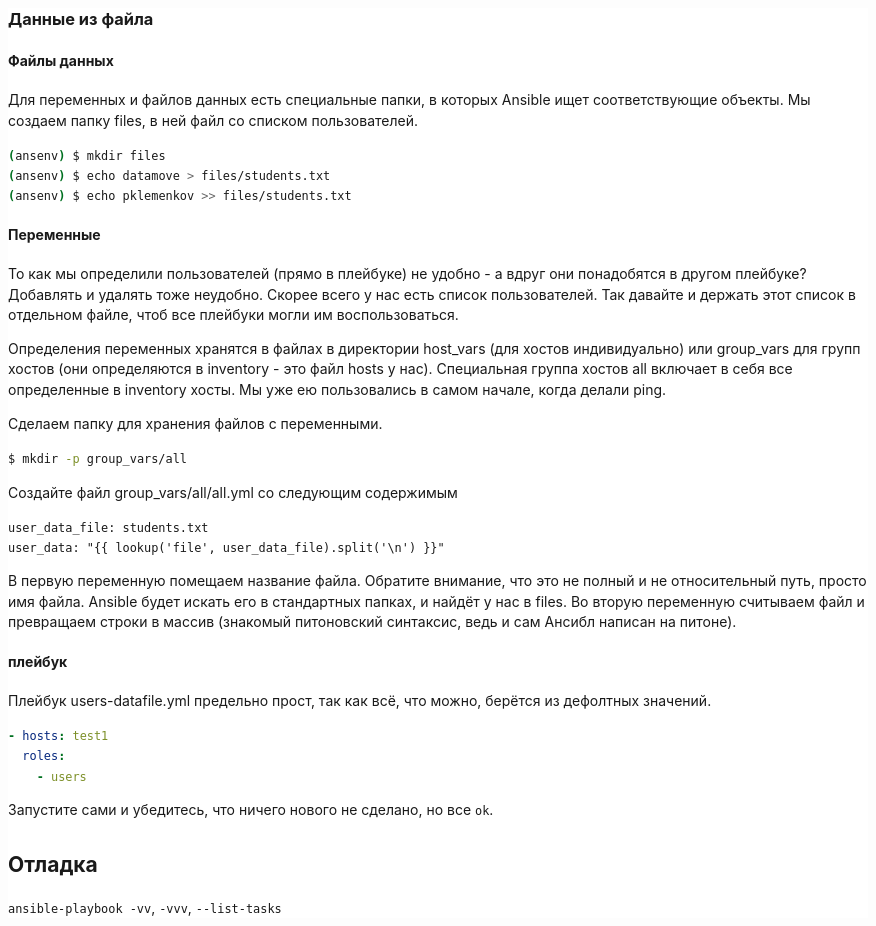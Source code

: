 ### Данные из файла

#### Файлы данных
Для переменных и файлов данных есть специальные папки, в которых Ansible ищет соответствующие объекты. Мы создаем папку files, в ней файл со списком пользователей. 

```bash
(ansenv) $ mkdir files
(ansenv) $ echo datamove > files/students.txt
(ansenv) $ echo pklemenkov >> files/students.txt
```

#### Переменные

То как мы определили пользователей (прямо в плейбуке) не удобно - а вдруг они понадобятся в другом плейбуке? Добавлять и удалять тоже неудобно. Скорее всего у нас есть список пользователей. Так давайте и держать этот список в отдельном файле, чтоб все плейбуки могли им воспользоваться.

Определения переменных хранятся в файлах в директории host_vars (для хостов индивидуально) или group_vars для групп хостов (они определяются в inventory - это файл hosts у нас). Специальная группа хостов all включает в себя все определенные в inventory хосты. Мы уже ею пользовались в самом начале, когда делали ping. 

Сделаем папку для хранения файлов с переменными.

```bash
$ mkdir -p group_vars/all
```

Создайте файл group_vars/all/all.yml со следующим содержимым

```
user_data_file: students.txt
user_data: "{{ lookup('file', user_data_file).split('\n') }}"
```

В первую переменную помещаем название файла. Обратите внимание, что это не полный и не относительный путь, просто имя файла. Ansible будет искать его в стандартных папках, и найдёт у нас в files. Во вторую переменную считываем файл и превращаем строки в массив (знакомый питоновский синтаксис, ведь и сам Ансибл написан на питоне).

#### плейбук

Плейбук users-datafile.yml предельно прост, так как всё, что можно, берётся из дефолтных значений.

```yaml
- hosts: test1
  roles:
    - users
```

Запустите сами и убедитесь, что ничего нового не сделано, но все `ok`.

## Отладка

`ansible-playbook -vv`, `-vvv`, `--list-tasks`
